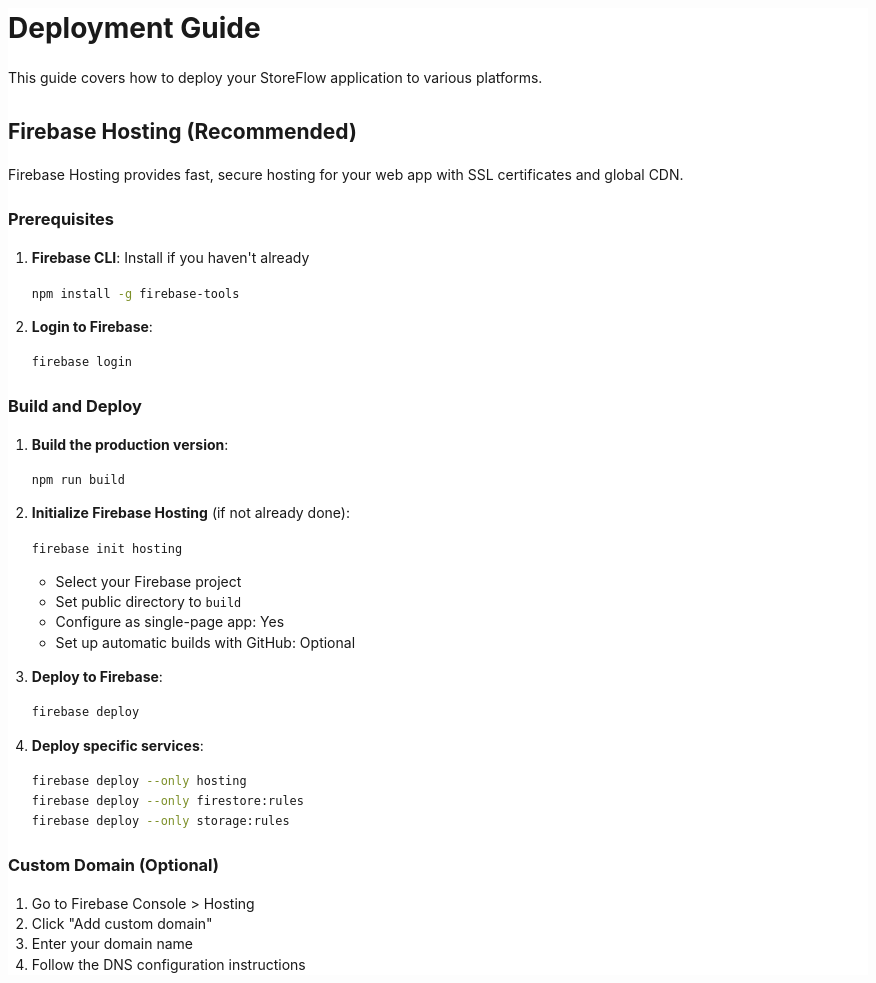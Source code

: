 # Deployment Guide

This guide covers how to deploy your StoreFlow application to various platforms.

## Firebase Hosting (Recommended)

Firebase Hosting provides fast, secure hosting for your web app with SSL certificates and global CDN.

### Prerequisites

1. **Firebase CLI**: Install if you haven't already
   ```bash
   npm install -g firebase-tools
   ```

2. **Login to Firebase**:
   ```bash
   firebase login
   ```

### Build and Deploy

1. **Build the production version**:
   ```bash
   npm run build
   ```

2. **Initialize Firebase Hosting** (if not already done):
   ```bash
   firebase init hosting
   ```
   - Select your Firebase project
   - Set public directory to `build`
   - Configure as single-page app: Yes
   - Set up automatic builds with GitHub: Optional

3. **Deploy to Firebase**:
   ```bash
   firebase deploy
   ```

4. **Deploy specific services**:
   ```bash
   firebase deploy --only hosting
   firebase deploy --only firestore:rules
   firebase deploy --only storage:rules
   ```

### Custom Domain (Optional)

1. Go to Firebase Console > Hosting
2. Click "Add custom domain"
3. Enter your domain name
4. Follow the DNS configuration instructions
